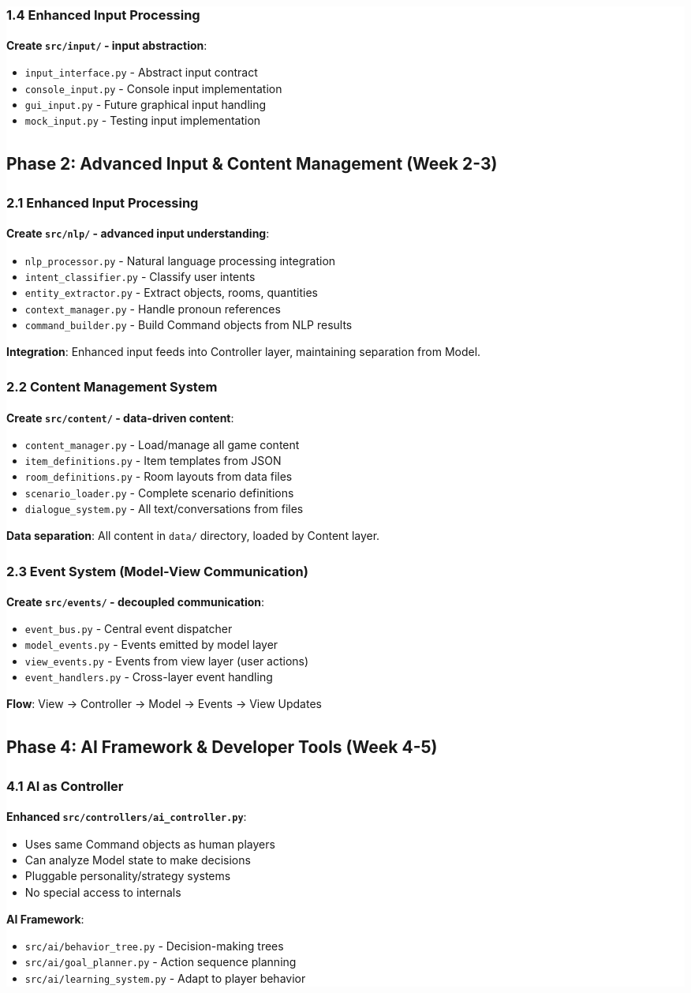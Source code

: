 ### 1.4 Enhanced Input Processing
**Create `src/input/` - input abstraction**:
- `input_interface.py` - Abstract input contract
- `console_input.py` - Console input implementation
- `gui_input.py` - Future graphical input handling
- `mock_input.py` - Testing input implementation

## Phase 2: Advanced Input & Content Management (Week 2-3)

### 2.1 Enhanced Input Processing
**Create `src/nlp/` - advanced input understanding**:
- `nlp_processor.py` - Natural language processing integration
- `intent_classifier.py` - Classify user intents
- `entity_extractor.py` - Extract objects, rooms, quantities
- `context_manager.py` - Handle pronoun references
- `command_builder.py` - Build Command objects from NLP results

**Integration**: Enhanced input feeds into Controller layer, maintaining separation from Model.

### 2.2 Content Management System
**Create `src/content/` - data-driven content**:
- `content_manager.py` - Load/manage all game content
- `item_definitions.py` - Item templates from JSON
- `room_definitions.py` - Room layouts from data files
- `scenario_loader.py` - Complete scenario definitions
- `dialogue_system.py` - All text/conversations from files

**Data separation**: All content in `data/` directory, loaded by Content layer.

### 2.3 Event System (Model-View Communication)
**Create `src/events/` - decoupled communication**:
- `event_bus.py` - Central event dispatcher
- `model_events.py` - Events emitted by model layer
- `view_events.py` - Events from view layer (user actions)
- `event_handlers.py` - Cross-layer event handling

**Flow**: View → Controller → Model → Events → View Updates


## Phase 4: AI Framework & Developer Tools (Week 4-5)

### 4.1 AI as Controller
**Enhanced `src/controllers/ai_controller.py`**:
- Uses same Command objects as human players
- Can analyze Model state to make decisions
- Pluggable personality/strategy systems
- No special access to internals

**AI Framework**:
- `src/ai/behavior_tree.py` - Decision-making trees
- `src/ai/goal_planner.py` - Action sequence planning
- `src/ai/learning_system.py` - Adapt to player behavior

